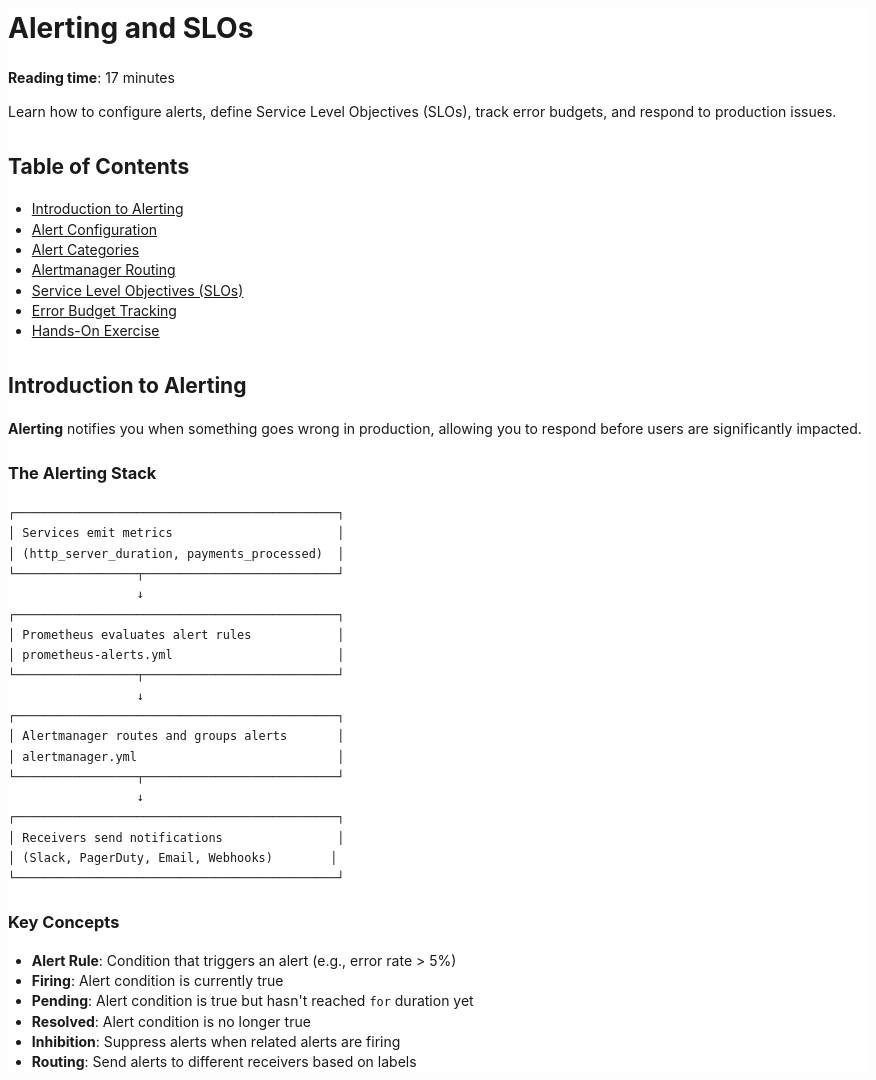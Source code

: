 # Alerting and SLOs

**Reading time**: 17 minutes

Learn how to configure alerts, define Service Level Objectives (SLOs), track error budgets, and respond to production issues.

## Table of Contents

- [Introduction to Alerting](#introduction-to-alerting)
- [Alert Configuration](#alert-configuration)
- [Alert Categories](#alert-categories)
- [Alertmanager Routing](#alertmanager-routing)
- [Service Level Objectives (SLOs)](#service-level-objectives-slos)
- [Error Budget Tracking](#error-budget-tracking)
- [Hands-On Exercise](#hands-on-exercise)

## Introduction to Alerting

**Alerting** notifies you when something goes wrong in production, allowing you to respond before users are significantly impacted.

### The Alerting Stack

```
┌─────────────────────────────────────────────┐
│ Services emit metrics                       │
│ (http_server_duration, payments_processed)  │
└─────────────────┬───────────────────────────┘
                  ↓
┌─────────────────────────────────────────────┐
│ Prometheus evaluates alert rules            │
│ prometheus-alerts.yml                       │
└─────────────────┬───────────────────────────┘
                  ↓
┌─────────────────────────────────────────────┐
│ Alertmanager routes and groups alerts       │
│ alertmanager.yml                            │
└─────────────────┬───────────────────────────┘
                  ↓
┌─────────────────────────────────────────────┐
│ Receivers send notifications                │
│ (Slack, PagerDuty, Email, Webhooks)        │
└─────────────────────────────────────────────┘
```

### Key Concepts

- **Alert Rule**: Condition that triggers an alert (e.g., error rate > 5%)
- **Firing**: Alert condition is currently true
- **Pending**: Alert condition is true but hasn't reached `for` duration yet
- **Resolved**: Alert condition is no longer true
- **Inhibition**: Suppress alerts when related alerts are firing
- **Routing**: Send alerts to different receivers based on labels
